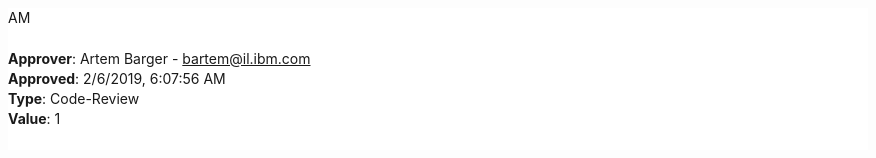 AM<br><br><strong>Approver</strong>: Artem Barger - bartem@il.ibm.com<br><strong>Approved</strong>: 2/6/2019, 6:07:56 AM<br><strong>Type</strong>: Code-Review<br><strong>Value</strong>: 1<br><br></blockquote>